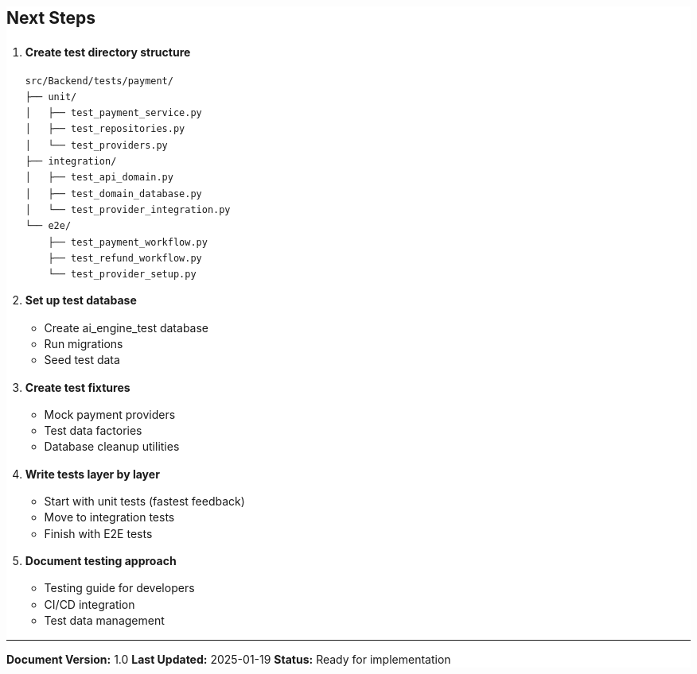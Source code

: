 
## Next Steps

1. **Create test directory structure**
   ```
   src/Backend/tests/payment/
   ├── unit/
   │   ├── test_payment_service.py
   │   ├── test_repositories.py
   │   └── test_providers.py
   ├── integration/
   │   ├── test_api_domain.py
   │   ├── test_domain_database.py
   │   └── test_provider_integration.py
   └── e2e/
       ├── test_payment_workflow.py
       ├── test_refund_workflow.py
       └── test_provider_setup.py
   ```

2. **Set up test database**
   - Create ai_engine_test database
   - Run migrations
   - Seed test data

3. **Create test fixtures**
   - Mock payment providers
   - Test data factories
   - Database cleanup utilities

4. **Write tests layer by layer**
   - Start with unit tests (fastest feedback)
   - Move to integration tests
   - Finish with E2E tests

5. **Document testing approach**
   - Testing guide for developers
   - CI/CD integration
   - Test data management

---

**Document Version:** 1.0
**Last Updated:** 2025-01-19
**Status:** Ready for implementation
